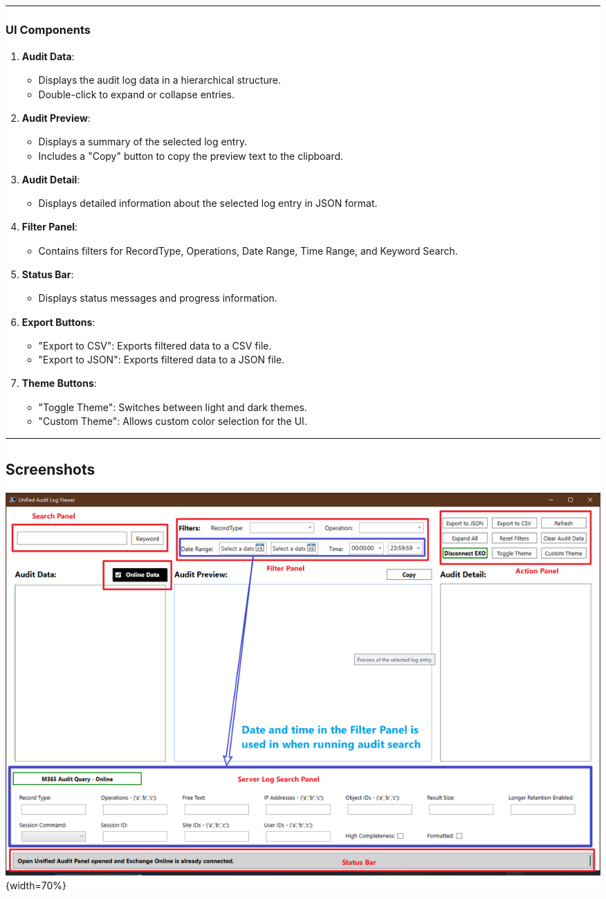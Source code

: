 
---

### UI Components

1. **Audit Data**:
   - Displays the audit log data in a hierarchical structure.
   - Double-click to expand or collapse entries.

2. **Audit Preview**:
   - Displays a summary of the selected log entry.
   - Includes a "Copy" button to copy the preview text to the clipboard.

3. **Audit Detail**:
   - Displays detailed information about the selected log entry in JSON format.

4. **Filter Panel**:
   - Contains filters for RecordType, Operations, Date Range, Time Range, and Keyword Search.

5. **Status Bar**:
   - Displays status messages and progress information.

6. **Export Buttons**:
   - "Export to CSV": Exports filtered data to a CSV file.
   - "Export to JSON": Exports filtered data to a JSON file.

7. **Theme Buttons**:
   - "Toggle Theme": Switches between light and dark themes.
   - "Custom Theme": Allows custom color selection for the UI.
  
---

## Screenshots

![Full-UI](../images/Interfece.png){width=70%}
